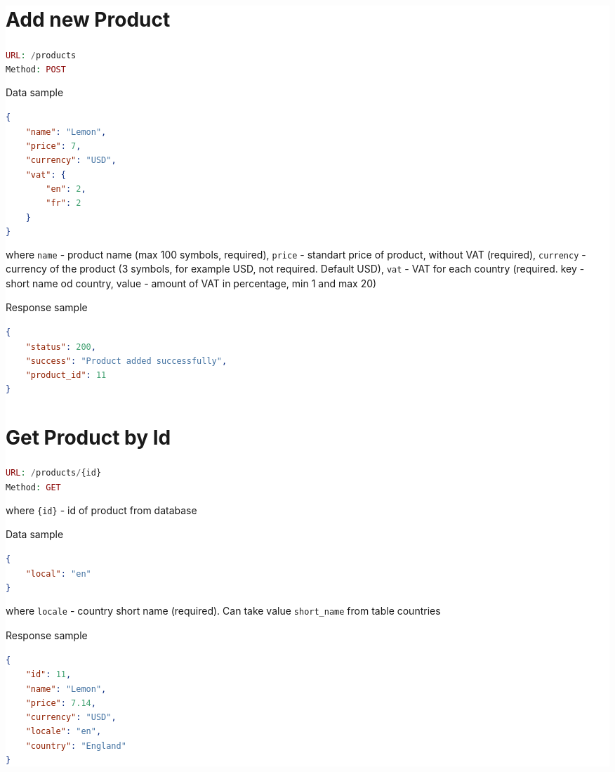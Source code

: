 # Add new Product
```php
URL: /products
Method: POST
```
Data sample
```json
{
    "name": "Lemon",
    "price": 7,
    "currency": "USD",
    "vat": {
        "en": 2,
        "fr": 2
    }
}
```
where `name` - product name (max 100 symbols, required), `price` - standart price of product, without VAT (required), `currency` - currency of the product (3 symbols, for example USD, not required. Default USD), `vat` - VAT for each country (required. key - short name od country, value - amount of VAT in percentage, min 1 and max 20)

Response sample
```json
{
    "status": 200,
    "success": "Product added successfully",
    "product_id": 11
}
```

# Get Product by Id
```php
URL: /products/{id}
Method: GET
```
where `{id}` - id of product from database

Data sample
```json
{
    "local": "en"
}
```
where `locale` - country short name (required). Can take value `short_name` from table countries

Response sample
```json
{
    "id": 11,
    "name": "Lemon",
    "price": 7.14,
    "currency": "USD",
    "locale": "en",
    "country": "England"
}
```
